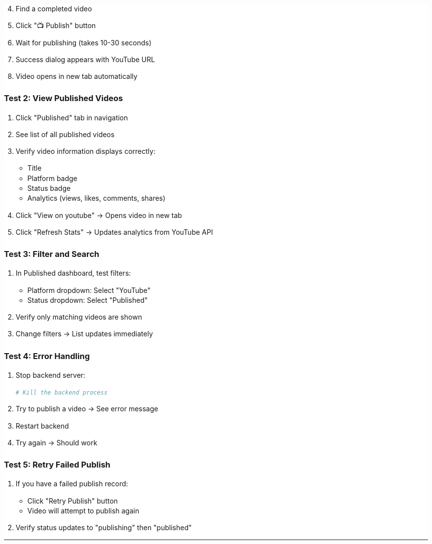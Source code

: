 4. Find a completed video

5. Click "📺 Publish" button

6. Wait for publishing (takes 10-30 seconds)

7. Success dialog appears with YouTube URL

8. Video opens in new tab automatically

### Test 2: View Published Videos

1. Click "Published" tab in navigation

2. See list of all published videos

3. Verify video information displays correctly:
   - Title
   - Platform badge
   - Status badge
   - Analytics (views, likes, comments, shares)

4. Click "View on youtube" → Opens video in new tab

5. Click "Refresh Stats" → Updates analytics from YouTube API

### Test 3: Filter and Search

1. In Published dashboard, test filters:
   - Platform dropdown: Select "YouTube"
   - Status dropdown: Select "Published"

2. Verify only matching videos are shown

3. Change filters → List updates immediately

### Test 4: Error Handling

1. Stop backend server:
   ```bash
   # Kill the backend process
   ```

2. Try to publish a video → See error message

3. Restart backend

4. Try again → Should work

### Test 5: Retry Failed Publish

1. If you have a failed publish record:
   - Click "Retry Publish" button
   - Video will attempt to publish again

2. Verify status updates to "publishing" then "published"

---
